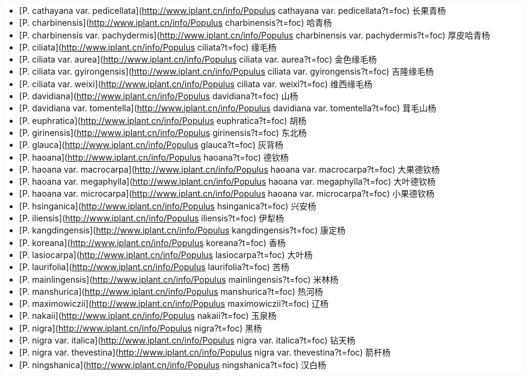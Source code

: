 * [P.  cathayana var. pedicellata](http://www.iplant.cn/info/Populus cathayana var. pedicellata?t=foc)
 长果青杨
* [P.  charbinensis](http://www.iplant.cn/info/Populus charbinensis?t=foc)
 哈青杨
* [P.  charbinensis var. pachydermis](http://www.iplant.cn/info/Populus charbinensis var. pachydermis?t=foc)
 厚皮哈青杨
* [P.  ciliata](http://www.iplant.cn/info/Populus ciliata?t=foc)
 缘毛杨
* [P.  ciliata var. aurea](http://www.iplant.cn/info/Populus ciliata var. aurea?t=foc)
 金色缘毛杨
* [P.  ciliata var. gyirongensis](http://www.iplant.cn/info/Populus ciliata var. gyirongensis?t=foc)
 吉隆缘毛杨
* [P.  ciliata var. weixi](http://www.iplant.cn/info/Populus ciliata var. weixi?t=foc)
 维西缘毛杨
* [P.  davidiana](http://www.iplant.cn/info/Populus davidiana?t=foc)
 山杨
* [P.  davidiana var. tomentella](http://www.iplant.cn/info/Populus davidiana var. tomentella?t=foc)
 茸毛山杨
* [P.  euphratica](http://www.iplant.cn/info/Populus euphratica?t=foc)
 胡杨
* [P.  girinensis](http://www.iplant.cn/info/Populus girinensis?t=foc)
 东北杨
* [P.  glauca](http://www.iplant.cn/info/Populus glauca?t=foc)
 灰背杨
* [P.  haoana](http://www.iplant.cn/info/Populus haoana?t=foc)
 德钦杨
* [P.  haoana var. macrocarpa](http://www.iplant.cn/info/Populus haoana var. macrocarpa?t=foc)
 大果德钦杨
* [P.  haoana var. megaphylla](http://www.iplant.cn/info/Populus haoana var. megaphylla?t=foc)
 大叶德钦杨
* [P.  haoana var. microcarpa](http://www.iplant.cn/info/Populus haoana var. microcarpa?t=foc)
 小果德钦杨
* [P.  hsinganica](http://www.iplant.cn/info/Populus hsinganica?t=foc)
 兴安杨
* [P.  iliensis](http://www.iplant.cn/info/Populus iliensis?t=foc)
 伊犁杨
* [P.  kangdingensis](http://www.iplant.cn/info/Populus kangdingensis?t=foc)
 康定杨
* [P.  koreana](http://www.iplant.cn/info/Populus koreana?t=foc)
 香杨
* [P.  lasiocarpa](http://www.iplant.cn/info/Populus lasiocarpa?t=foc)
 大叶杨
* [P.  laurifolia](http://www.iplant.cn/info/Populus laurifolia?t=foc)
 苦杨
* [P.  mainlingensis](http://www.iplant.cn/info/Populus mainlingensis?t=foc)
 米林杨
* [P.  manshurica](http://www.iplant.cn/info/Populus manshurica?t=foc)
 热河杨
* [P.  maximowiczii](http://www.iplant.cn/info/Populus maximowiczii?t=foc)
 辽杨
* [P.  nakaii](http://www.iplant.cn/info/Populus nakaii?t=foc)
 玉泉杨
* [P.  nigra](http://www.iplant.cn/info/Populus nigra?t=foc)
 黑杨
* [P.  nigra var. italica](http://www.iplant.cn/info/Populus nigra var. italica?t=foc)
 钻天杨
* [P.  nigra var. thevestina](http://www.iplant.cn/info/Populus nigra var. thevestina?t=foc)
 箭杆杨
* [P.  ningshanica](http://www.iplant.cn/info/Populus ningshanica?t=foc)
 汉白杨
